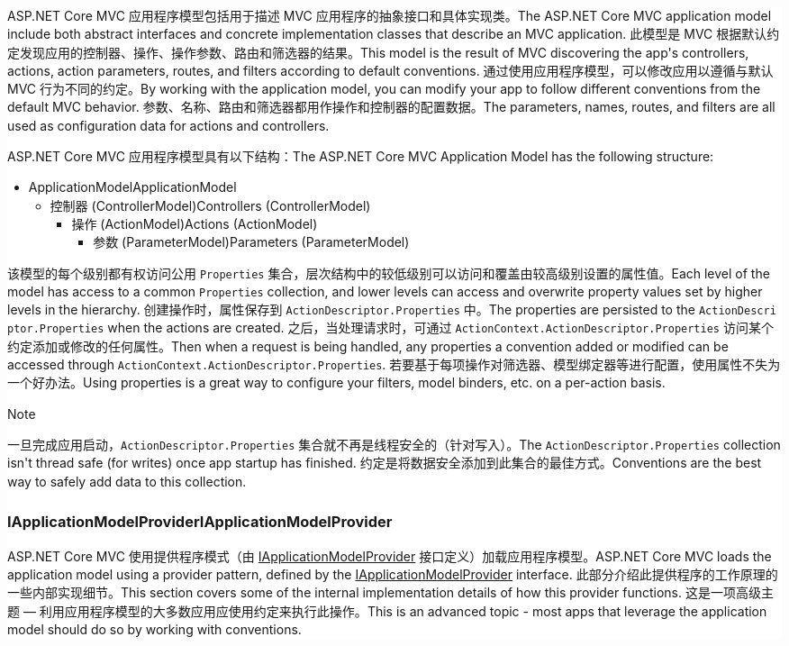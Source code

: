 <span data-ttu-id="e8ecc-110">ASP.NET Core MVC 应用程序模型包括用于描述 MVC 应用程序的抽象接口和具体实现类。</span><span class="sxs-lookup"><span data-stu-id="e8ecc-110">The ASP.NET Core MVC application model include both abstract interfaces and concrete implementation classes that describe an MVC application.</span></span> <span data-ttu-id="e8ecc-111">此模型是 MVC 根据默认约定发现应用的控制器、操作、操作参数、路由和筛选器的结果。</span><span class="sxs-lookup"><span data-stu-id="e8ecc-111">This model is the result of MVC discovering the app's controllers, actions, action parameters, routes, and filters according to default conventions.</span></span> <span data-ttu-id="e8ecc-112">通过使用应用程序模型，可以修改应用以遵循与默认 MVC 行为不同的约定。</span><span class="sxs-lookup"><span data-stu-id="e8ecc-112">By working with the application model, you can modify your app to follow different conventions from the default MVC behavior.</span></span> <span data-ttu-id="e8ecc-113">参数、名称、路由和筛选器都用作操作和控制器的配置数据。</span><span class="sxs-lookup"><span data-stu-id="e8ecc-113">The parameters, names, routes, and filters are all used as configuration data for actions and controllers.</span></span>

<span data-ttu-id="e8ecc-114">ASP.NET Core MVC 应用程序模型具有以下结构：</span><span class="sxs-lookup"><span data-stu-id="e8ecc-114">The ASP.NET Core MVC Application Model has the following structure:</span></span>

* <span data-ttu-id="e8ecc-115">ApplicationModel</span><span class="sxs-lookup"><span data-stu-id="e8ecc-115">ApplicationModel</span></span>
  * <span data-ttu-id="e8ecc-116">控制器 (ControllerModel)</span><span class="sxs-lookup"><span data-stu-id="e8ecc-116">Controllers (ControllerModel)</span></span>
    * <span data-ttu-id="e8ecc-117">操作 (ActionModel)</span><span class="sxs-lookup"><span data-stu-id="e8ecc-117">Actions (ActionModel)</span></span>
      * <span data-ttu-id="e8ecc-118">参数 (ParameterModel)</span><span class="sxs-lookup"><span data-stu-id="e8ecc-118">Parameters (ParameterModel)</span></span>

<span data-ttu-id="e8ecc-119">该模型的每个级别都有权访问公用 `Properties` 集合，层次结构中的较低级别可以访问和覆盖由较高级别设置的属性值。</span><span class="sxs-lookup"><span data-stu-id="e8ecc-119">Each level of the model has access to a common `Properties` collection, and lower levels can access and overwrite property values set by higher levels in the hierarchy.</span></span> <span data-ttu-id="e8ecc-120">创建操作时，属性保存到 `ActionDescriptor.Properties` 中。</span><span class="sxs-lookup"><span data-stu-id="e8ecc-120">The properties are persisted to the `ActionDescriptor.Properties` when the actions are created.</span></span> <span data-ttu-id="e8ecc-121">之后，当处理请求时，可通过 `ActionContext.ActionDescriptor.Properties` 访问某个约定添加或修改的任何属性。</span><span class="sxs-lookup"><span data-stu-id="e8ecc-121">Then when a request is being handled, any properties a convention added or modified can be accessed through `ActionContext.ActionDescriptor.Properties`.</span></span> <span data-ttu-id="e8ecc-122">若要基于每项操作对筛选器、模型绑定器等进行配置，使用属性不失为一个好办法。</span><span class="sxs-lookup"><span data-stu-id="e8ecc-122">Using properties is a great way to configure your filters, model binders, etc. on a per-action basis.</span></span>

> [!NOTE]
> <span data-ttu-id="e8ecc-123">一旦完成应用启动，`ActionDescriptor.Properties` 集合就不再是线程安全的（针对写入）。</span><span class="sxs-lookup"><span data-stu-id="e8ecc-123">The `ActionDescriptor.Properties` collection isn't thread safe (for writes) once app startup has finished.</span></span> <span data-ttu-id="e8ecc-124">约定是将数据安全添加到此集合的最佳方式。</span><span class="sxs-lookup"><span data-stu-id="e8ecc-124">Conventions are the best way to safely add data to this collection.</span></span>

### <a name="iapplicationmodelprovider"></a><span data-ttu-id="e8ecc-125">IApplicationModelProvider</span><span class="sxs-lookup"><span data-stu-id="e8ecc-125">IApplicationModelProvider</span></span>

<span data-ttu-id="e8ecc-126">ASP.NET Core MVC 使用提供程序模式（由 [IApplicationModelProvider](/dotnet/api/microsoft.aspnetcore.mvc.applicationmodels.iapplicationmodelprovider) 接口定义）加载应用程序模型。</span><span class="sxs-lookup"><span data-stu-id="e8ecc-126">ASP.NET Core MVC loads the application model using a provider pattern, defined by the [IApplicationModelProvider](/dotnet/api/microsoft.aspnetcore.mvc.applicationmodels.iapplicationmodelprovider) interface.</span></span> <span data-ttu-id="e8ecc-127">此部分介绍此提供程序的工作原理的一些内部实现细节。</span><span class="sxs-lookup"><span data-stu-id="e8ecc-127">This section covers some of the internal implementation details of how this provider functions.</span></span> <span data-ttu-id="e8ecc-128">这是一项高级主题 — 利用应用程序模型的大多数应用应使用约定来执行此操作。</span><span class="sxs-lookup"><span data-stu-id="e8ecc-128">This is an advanced topic - most apps that leverage the application model should do so by working with conventions.</span></span>
